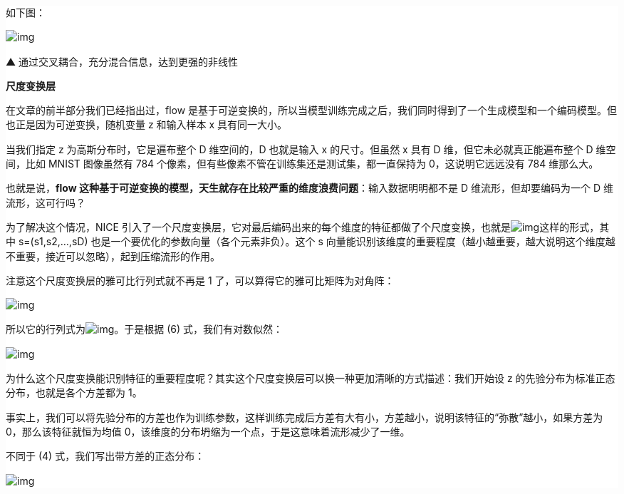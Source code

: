 

如下图：



![img](https://mmbiz.qpic.cn/mmbiz_png/VBcD02jFhglmO52YDDeJfeFk6ic0mwvU3mAh04YwkR3P1tSN15Y1jM7saxT2uOAfVHIwDnKYt2dPv3rCOe7EAdA/640?tp=webp&wxfrom=5&wx_lazy=1&wx_co=1)

▲ 通过交叉耦合，充分混合信息，达到更强的非线性



**尺度变换层**



在文章的前半部分我们已经指出过，flow 是基于可逆变换的，所以当模型训练完成之后，我们同时得到了一个生成模型和一个编码模型。但也正是因为可逆变换，随机变量 z 和输入样本 x 具有同一大小。



当我们指定 z 为高斯分布时，它是遍布整个 D 维空间的，D 也就是输入 x 的尺寸。但虽然 x 具有 D 维，但它未必就真正能遍布整个 D 维空间，比如 MNIST 图像虽然有 784 个像素，但有些像素不管在训练集还是测试集，都一直保持为 0，这说明它远远没有 784 维那么大。



也就是说，**flow 这种基于可逆变换的模型，天生就存在比较严重的维度浪费问题**：输入数据明明都不是 D 维流形，但却要编码为一个 D 维流形，这可行吗？



为了解决这个情况，NICE 引入了一个尺度变换层，它对最后编码出来的每个维度的特征都做了个尺度变换，也就是![img](https://mmbiz.qpic.cn/mmbiz_png/VBcD02jFhglmO52YDDeJfeFk6ic0mwvU3SjVI2f3GEFoUZ9Q7eMLZKs8qWbhZZRr0xjHD4WT83c50cELM0f2f9w/640?tp=webp&wxfrom=5&wx_lazy=1&wx_co=1)这样的形式，其中 s=(s1,s2,…,sD) 也是一个要优化的参数向量（各个元素非负）。这个 s 向量能识别该维度的重要程度（越小越重要，越大说明这个维度越不重要，接近可以忽略），起到压缩流形的作用。



注意这个尺度变换层的雅可比行列式就不再是 1 了，可以算得它的雅可比矩阵为对角阵：



![img](https://mmbiz.qpic.cn/mmbiz_png/VBcD02jFhglmO52YDDeJfeFk6ic0mwvU3LZssvLdCcLnxD2Sb9uYibOjmauHibliaicnicV3icGibicqFRIKbsPeQmyvQ9Q/640?tp=webp&wxfrom=5&wx_lazy=1&wx_co=1)



所以它的行列式为![img](https://mmbiz.qpic.cn/mmbiz_png/VBcD02jFhglmO52YDDeJfeFk6ic0mwvU3GNBFFv2EUTZU7ctDD2swhPk6icShiaH6MzPo87WvGicLKaZ9GljDsCbVA/640?tp=webp&wxfrom=5&wx_lazy=1&wx_co=1)。于是根据 (6) 式，我们有对数似然：



![img](https://mmbiz.qpic.cn/mmbiz_png/VBcD02jFhglmO52YDDeJfeFk6ic0mwvU3Okx7oVpricY9icSm9hqUHWp3JYkB5KrzDicMJPgibdrib1QK0ZWE5qFxYZw/640?tp=webp&wxfrom=5&wx_lazy=1&wx_co=1)



为什么这个尺度变换能识别特征的重要程度呢？其实这个尺度变换层可以换一种更加清晰的方式描述：我们开始设 z 的先验分布为标准正态分布，也就是各个方差都为 1。



事实上，我们可以将先验分布的方差也作为训练参数，这样训练完成后方差有大有小，方差越小，说明该特征的“弥散”越小，如果方差为 0，那么该特征就恒为均值 0，该维度的分布坍缩为一个点，于是这意味着流形减少了一维。



不同于 (4) 式，我们写出带方差的正态分布：



![img](https://mmbiz.qpic.cn/mmbiz_png/VBcD02jFhglmO52YDDeJfeFk6ic0mwvU3yr2jYn3TC9TZKYafkiaFicnJLWmbCcLQSXA5ia7KIRUPIwgW6oKzxPLdA/640?tp=webp&wxfrom=5&wx_lazy=1&wx_co=1)


